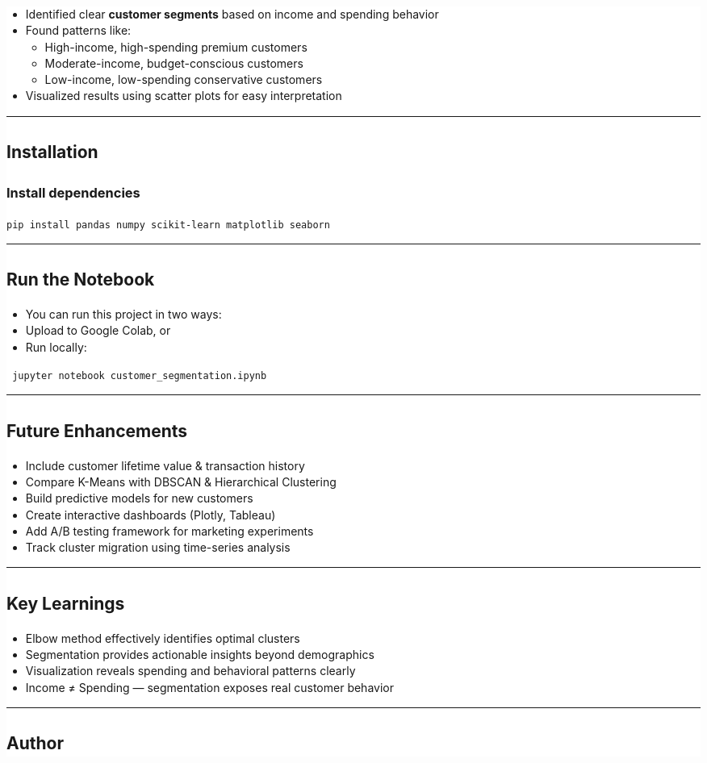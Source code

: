 - Identified clear **customer segments** based on income and spending behavior  
- Found patterns like:
  - High-income, high-spending premium customers  
  - Moderate-income, budget-conscious customers  
  - Low-income, low-spending conservative customers  
- Visualized results using scatter plots for easy interpretation  

---

##  Installation

### Install dependencies
```
pip install pandas numpy scikit-learn matplotlib seaborn

```

---

## Run the Notebook

- You can run this project in two ways:
- Upload to Google Colab, or
- Run locally:
```
 jupyter notebook customer_segmentation.ipynb
 ```

---

## Future Enhancements

- Include customer lifetime value & transaction history
- Compare K-Means with DBSCAN & Hierarchical Clustering
- Build predictive models for new customers
- Create interactive dashboards (Plotly, Tableau)
- Add A/B testing framework for marketing experiments
- Track cluster migration using time-series analysis

---

## Key Learnings

- Elbow method effectively identifies optimal clusters
- Segmentation provides actionable insights beyond demographics
- Visualization reveals spending and behavioral patterns clearly
- Income ≠ Spending — segmentation exposes real customer behavior

---

##  Author
